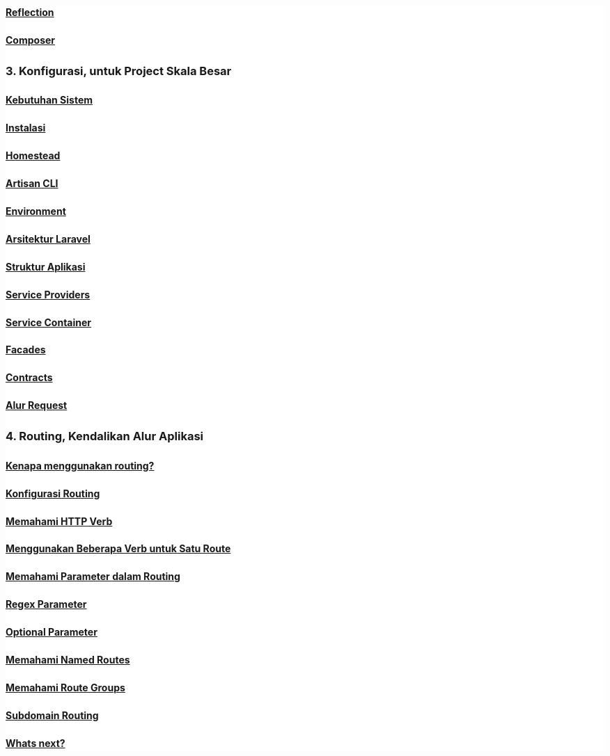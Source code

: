 #### [Reflection](https://imamdigmi.github.io/post/php-pengenalan-framework/#)
#### [Composer](https://imamdigmi.github.io/post/php-pengenalan-framework/#)
### 3. Konfigurasi, untuk Project Skala Besar
#### [Kebutuhan Sistem](https://imamdigmi.github.io/post/php-pengenalan-framework/#)
#### [Instalasi](https://imamdigmi.github.io/post/php-pengenalan-framework/#)
#### [Homestead](https://imamdigmi.github.io/post/php-pengenalan-framework/#)
#### [Artisan CLI](https://imamdigmi.github.io/post/php-pengenalan-framework/#)
#### [Environment](https://imamdigmi.github.io/post/php-pengenalan-framework/#)
#### [Arsitektur Laravel](https://imamdigmi.github.io/post/php-pengenalan-framework/#)
#### [Struktur Aplikasi](https://imamdigmi.github.io/post/php-pengenalan-framework/#)
#### [Service Providers](https://imamdigmi.github.io/post/php-pengenalan-framework/#)
#### [Service Container](https://imamdigmi.github.io/post/php-pengenalan-framework/#)
#### [Facades](https://imamdigmi.github.io/post/php-pengenalan-framework/#)
#### [Contracts](https://imamdigmi.github.io/post/php-pengenalan-framework/#)
#### [Alur Request](https://imamdigmi.github.io/post/php-pengenalan-framework/#)
### 4. Routing, Kendalikan Alur Aplikasi
#### [Kenapa menggunakan routing?](https://imamdigmi.github.io/post/php-pengenalan-framework/#)
#### [Konfigurasi Routing](https://imamdigmi.github.io/post/php-pengenalan-framework/#)
#### [Memahami HTTP Verb](https://imamdigmi.github.io/post/php-pengenalan-framework/#)
#### [Menggunakan Beberapa Verb untuk Satu Route](https://imamdigmi.github.io/post/php-pengenalan-framework/#)
#### [Memahami Parameter dalam Routing](https://imamdigmi.github.io/post/php-pengenalan-framework/#)
#### [Regex Parameter](https://imamdigmi.github.io/post/php-pengenalan-framework/#)
#### [Optional Parameter](https://imamdigmi.github.io/post/php-pengenalan-framework/#)
#### [Memahami Named Routes](https://imamdigmi.github.io/post/php-pengenalan-framework/#)
#### [Memahami Route Groups](https://imamdigmi.github.io/post/php-pengenalan-framework/#)
#### [Subdomain Routing](https://imamdigmi.github.io/post/php-pengenalan-framework/#)
#### [Whats next?](https://imamdigmi.github.io/post/php-pengenalan-framework/#)